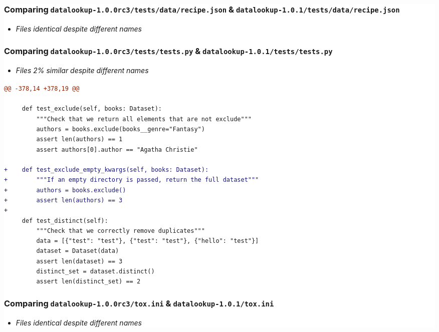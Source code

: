 ### Comparing `datalookup-1.0.0rc3/tests/data/recipe.json` & `datalookup-1.0.1/tests/data/recipe.json`

 * *Files identical despite different names*

### Comparing `datalookup-1.0.0rc3/tests/tests.py` & `datalookup-1.0.1/tests/tests.py`

 * *Files 2% similar despite different names*

```diff
@@ -378,14 +378,19 @@
 
     def test_exclude(self, books: Dataset):
         """Check that we return all elements that are not exclude"""
         authors = books.exclude(books__genre="Fantasy")
         assert len(authors) == 1
         assert authors[0].author == "Agatha Christie"
 
+    def test_exclude_empty_kwargs(self, books: Dataset):
+        """If an empty directory is passed, return the full dataset"""
+        authors = books.exclude()
+        assert len(authors) == 3
+
     def test_distinct(self):
         """Check that we correctly remove duplicates"""
         data = [{"test": "test"}, {"test": "test"}, {"hello": "test"}]
         dataset = Dataset(data)
         assert len(dataset) == 3
         distinct_set = dataset.distinct()
         assert len(distinct_set) == 2
```

### Comparing `datalookup-1.0.0rc3/tox.ini` & `datalookup-1.0.1/tox.ini`

 * *Files identical despite different names*

